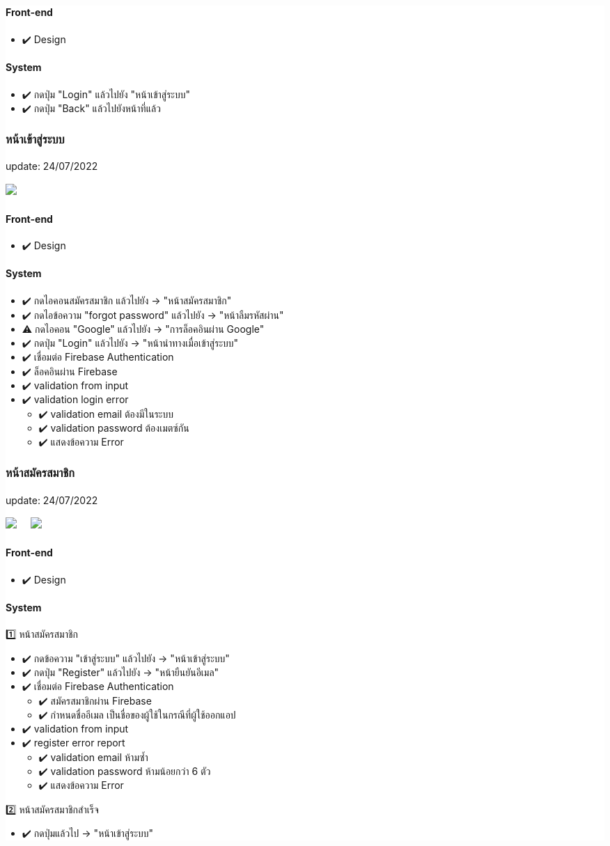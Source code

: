 #### Front-end
- :heavy_check_mark: Design
#### System
- :heavy_check_mark: กดปุ่ม "Login" แล้วไปยัง "หน้าเข้าสู่ระบบ" 
- :heavy_check_mark: กดปุ่ม "Back" แล้วไปยังหน้าที่แล้ว



### หน้าเข้าสู่ระบบ
update: 24/07/2022

<img src="https://user-images.githubusercontent.com/58208814/165306626-775134d8-69dc-47c5-945f-44c74c56aebe.PNG" width="250"> 

#### Front-end
- :heavy_check_mark: Design
#### System
- :heavy_check_mark: กดไอคอนสมัครสมาชิก แล้วไปยัง -> "หน้าสมัครสมาชิก" 
- :heavy_check_mark: กดไอข้อความ "forgot password" แล้วไปยัง -> "หน้าลืมรหัสผ่าน" 
- :warning: กดไอคอน "Google" แล้วไปยัง -> "การล็อคอินผ่าน Google" 
- :heavy_check_mark: กดปุ่ม "Login" แล้วไปยัง -> "หน้านำทางเมื่อเข้าสู่ระบบ" 
- :heavy_check_mark: เชื่อมต่อ Firebase Authentication
- :heavy_check_mark: ล็อคอินผ่าน Firebase
- :heavy_check_mark: validation from input 
- :heavy_check_mark: validation login error
    - :heavy_check_mark: validation email ต้องมีในระบบ
    - :heavy_check_mark: validation password ต้องเมตซ์กัน
    - :heavy_check_mark: แสดงข้อความ Error



### หน้าสมัครสมาชิก
update: 24/07/2022

<img src="https://user-images.githubusercontent.com/58208814/165306639-123ee1b3-1ab6-4b18-a278-ba4f04dd2f70.PNG" width="250"> &nbsp; &nbsp; <img src="https://user-images.githubusercontent.com/58208814/165306658-eca19532-66f9-4e54-9744-657a1be62068.PNG" width="250">

#### Front-end
- :heavy_check_mark: Design
#### System
:one: หน้าสมัครสมาชิก
- :heavy_check_mark: กดข้อความ "เข้าสู่ระบบ" แล้วไปยัง -> "หน้าเข้าสู่ระบบ" 
- :heavy_check_mark: กดปุ่ม "Register" แล้วไปยัง -> "หน้ายืนยันอีเมล" 
- :heavy_check_mark: เชื่อมต่อ Firebase Authentication
    - :heavy_check_mark: สมัครสมาชิกผ่าน Firebase
    - :heavy_check_mark: กำหนดชื่ออีเมล เป็นชื่อของผู้ใช้ในกรณีที่ผู้ใช้ออกแอป
- :heavy_check_mark: validation from input 
- :heavy_check_mark: register error report
    - :heavy_check_mark: validation email ห้ามซ้ำ
    - :heavy_check_mark: validation password ห้ามน้อยกว่า 6 ตัว
    - :heavy_check_mark: แสดงข้อความ Error

:two: หน้าสมัครสมาชิกสำเร็จ
- :heavy_check_mark: กดปุ่มแล้วไป -> "หน้าเข้าสู่ระบบ"

